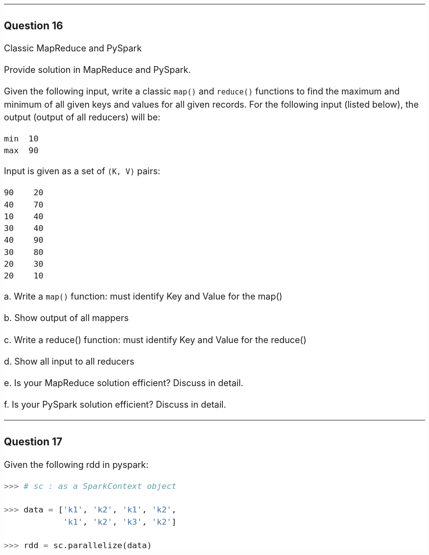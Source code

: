 </font>

-------

## Question 16

<font size="4">
Classic MapReduce and PySpark  

Provide solution in MapReduce and PySpark.

Given the following input, write a classic 
`map()` and `reduce()` functions to find the maximum 
and minimum of all given keys and values for all 
given records.  For the following input (listed 
below), the output (output of all reducers) will 
be:

	min  10
	max  90

Input is given as a set of `(K, V)` pairs:

	90    20
	40    70
	10    40
	30    40
	40    90
	30    80
	20    30
	20    10

a. Write a `map()` function: must identify Key and Value for the map()

b. Show output of all mappers

c. Write a reduce() function: must identify Key and Value for the reduce()

d. Show all input to all reducers

e. Is your MapReduce solution efficient? Discuss in detail.

f. Is your PySpark solution efficient? Discuss in detail.


</font>

-------

## Question 17

<font size="4">

Given the following rdd in pyspark:

~~~python
>>> # sc : as a SparkContext object

>>> data = ['k1', 'k2', 'k1', 'k2', 
            'k1', 'k2', 'k3', 'k2']
            
>>> rdd = sc.parallelize(data)
~~~
